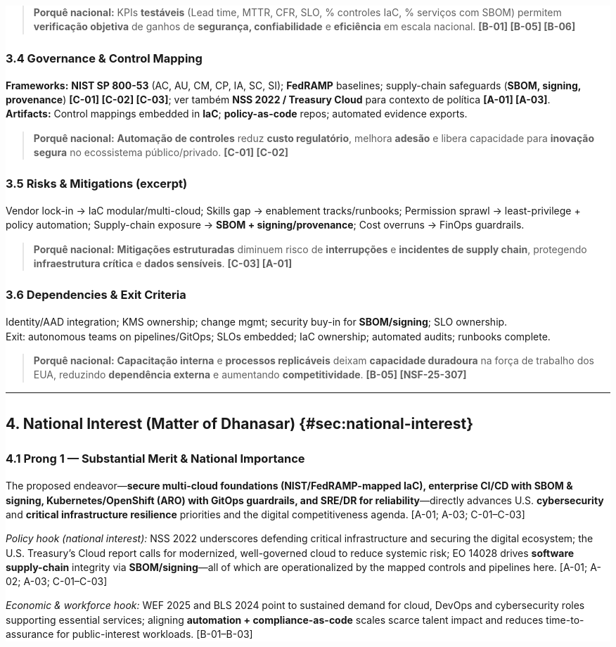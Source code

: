 > **Porquê nacional:** KPIs **testáveis** (Lead time, MTTR, CFR, SLO, % controles IaC, % serviços com SBOM) permitem **verificação objetiva** de ganhos de **segurança, confiabilidade** e **eficiência** em escala nacional. **[B-01] [B-05] [B-06]**

### 3.4 Governance & Control Mapping
**Frameworks:** **NIST SP 800-53** (AC, AU, CM, CP, IA, SC, SI); **FedRAMP** baselines; supply-chain safeguards (**SBOM, signing, provenance**) **[C-01] [C-02] [C-03]**; ver também **NSS 2022 / Treasury Cloud** para contexto de política **[A-01] [A-03]**.  
**Artifacts:** Control mappings embedded in **IaC**; **policy-as-code** repos; automated evidence exports.

> **Porquê nacional:** **Automação de controles** reduz **custo regulatório**, melhora **adesão** e libera capacidade para **inovação segura** no ecossistema público/privado. **[C-01] [C-02]**

### 3.5 Risks & Mitigations (excerpt)
Vendor lock-in → IaC modular/multi-cloud; Skills gap → enablement tracks/runbooks; Permission sprawl → least-privilege + policy automation; Supply-chain exposure → **SBOM + signing/provenance**; Cost overruns → FinOps guardrails.

> **Porquê nacional:** **Mitigações estruturadas** diminuem risco de **interrupções** e **incidentes de supply chain**, protegendo **infraestrutura crítica** e **dados sensíveis**. **[C-03] [A-01]**

### 3.6 Dependencies & Exit Criteria
Identity/AAD integration; KMS ownership; change mgmt; security buy-in for **SBOM/signing**; SLO ownership.  
Exit: autonomous teams on pipelines/GitOps; SLOs embedded; IaC ownership; automated audits; runbooks complete.

> **Porquê nacional:** **Capacitação interna** e **processos replicáveis** deixam **capacidade duradoura** na força de trabalho dos EUA, reduzindo **dependência externa** e aumentando **competitividade**. **[B-05] [NSF-25-307]**

---

## 4. National Interest (Matter of Dhanasar) {#sec:national-interest}

### 4.1 Prong 1 — Substantial Merit & National Importance
The proposed endeavor—**secure multi-cloud foundations (NIST/FedRAMP-mapped IaC), enterprise CI/CD with SBOM & signing, Kubernetes/OpenShift (ARO) with GitOps guardrails, and SRE/DR for reliability**—directly advances U.S. **cybersecurity** and **critical infrastructure resilience** priorities and the digital competitiveness agenda. [A-01; A-03; C-01–C-03]

*Policy hook (national interest):* NSS 2022 underscores defending critical infrastructure and securing the digital ecosystem; the U.S. Treasury’s Cloud report calls for modernized, well-governed cloud to reduce systemic risk; EO 14028 drives **software supply-chain** integrity via **SBOM/signing**—all of which are operationalized by the mapped controls and pipelines here. [A-01; A-02; A-03; C-01–C-03]

*Economic & workforce hook:* WEF 2025 and BLS 2024 point to sustained demand for cloud, DevOps and cybersecurity roles supporting essential services; aligning **automation + compliance-as-code** scales scarce talent impact and reduces time-to-assurance for public-interest workloads. [B-01–B-03]
